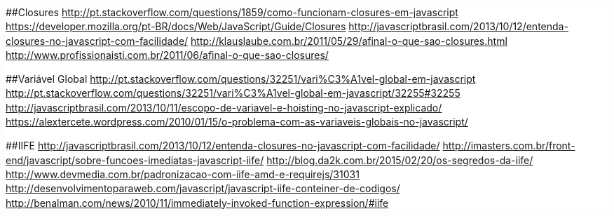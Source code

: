 ##Closures
http://pt.stackoverflow.com/questions/1859/como-funcionam-closures-em-javascript
https://developer.mozilla.org/pt-BR/docs/Web/JavaScript/Guide/Closures
http://javascriptbrasil.com/2013/10/12/entenda-closures-no-javascript-com-facilidade/
http://klauslaube.com.br/2011/05/29/afinal-o-que-sao-closures.html
http://www.profissionaisti.com.br/2011/06/afinal-o-que-sao-closures/

##Variável Global
http://pt.stackoverflow.com/questions/32251/vari%C3%A1vel-global-em-javascript
http://pt.stackoverflow.com/questions/32251/vari%C3%A1vel-global-em-javascript/32255#32255
http://javascriptbrasil.com/2013/10/11/escopo-de-variavel-e-hoisting-no-javascript-explicado/
https://alextercete.wordpress.com/2010/01/15/o-problema-com-as-variaveis-globais-no-javascript/

##IIFE
http://javascriptbrasil.com/2013/10/12/entenda-closures-no-javascript-com-facilidade/
http://imasters.com.br/front-end/javascript/sobre-funcoes-imediatas-javascript-iife/
http://blog.da2k.com.br/2015/02/20/os-segredos-da-iife/
http://www.devmedia.com.br/padronizacao-com-iife-amd-e-requirejs/31031
http://desenvolvimentoparaweb.com/javascript/javascript-iife-conteiner-de-codigos/
http://benalman.com/news/2010/11/immediately-invoked-function-expression/#iife
